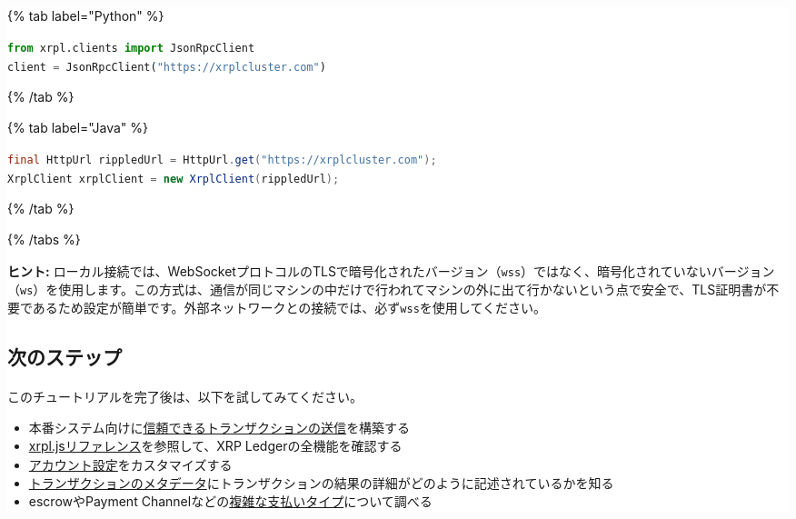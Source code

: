 {% tab label="Python" %}
```py
from xrpl.clients import JsonRpcClient
client = JsonRpcClient("https://xrplcluster.com")
```
{% /tab %}

{% tab label="Java" %}
```java
final HttpUrl rippledUrl = HttpUrl.get("https://xrplcluster.com");
XrplClient xrplClient = new XrplClient(rippledUrl);
```
{% /tab %}

{% /tabs %}

**ヒント:** ローカル接続では、WebSocketプロトコルのTLSで暗号化されたバージョン（`wss`）ではなく、暗号化されていないバージョン（`ws`）を使用します。この方式は、通信が同じマシンの中だけで行われてマシンの外に出て行かないという点で安全で、TLS証明書が不要であるため設定が簡単です。外部ネットワークとの接続では、必ず`wss`を使用してください。

## 次のステップ

このチュートリアルを完了後は、以下を試してみてください。

- 本番システム向けに[信頼できるトランザクションの送信](../../concepts/transactions/reliable-transaction-submission.md)を構築する
- [xrpl.jsリファレンス](https://js.xrpl.org/)を参照して、XRP Ledgerの全機能を確認する
- [アカウント設定](../tasks/manage-account-settings/index.md)をカスタマイズする
- [トランザクションのメタデータ](../../references/protocol/transactions/metadata.md)にトランザクションの結果の詳細がどのように記述されているかを知る
- escrowやPayment Channelなどの[複雑な支払いタイプ](../../concepts/payment-types/index.md)について調べる

